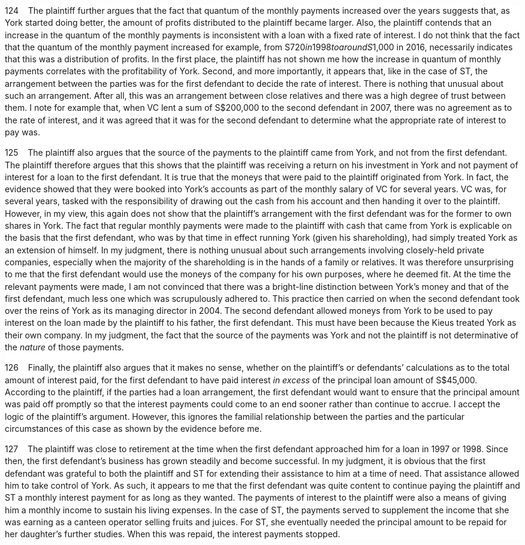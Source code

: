 124    The plaintiff further argues that the fact that quantum of the monthly payments increased over the years suggests that, as York started doing better, the amount of profits distributed to the plaintiff became larger. Also, the plaintiff contends that an increase in the quantum of the monthly payments is inconsistent with a loan with a fixed rate of interest. I do not think that the fact that the quantum of the monthly payment increased for example, from S$720 in 1998 to around S$1,000 in 2016, necessarily indicates that this was a distribution of profits. In the first place, the plaintiff has not shown me how the increase in quantum of monthly payments correlates with the profitability of York. Second, and more importantly, it appears that, like in the case of ST, the arrangement between the parties was for the first defendant to decide the rate of interest. There is nothing that unusual about such an arrangement. After all, this was an arrangement between close relatives and there was a high degree of trust between them. I note for example that, when VC lent a sum of S$200,000 to the second defendant in 2007, there was no agreement as to the rate of interest, and it was agreed that it was for the second defendant to determine what the appropriate rate of interest to pay was.

125    The plaintiff also argues that the source of the payments to the plaintiff came from York, and not from the first defendant. The plaintiff therefore argues that this shows that the plaintiff was receiving a return on his investment in York and not payment of interest for a loan to the first defendant. It is true that the moneys that were paid to the plaintiff originated from York. In fact, the evidence showed that they were booked into York’s accounts as part of the monthly salary of VC for several years. VC was, for several years, tasked with the responsibility of drawing out the cash from his account and then handing it over to the plaintiff. However, in my view, this again does not show that the plaintiff’s arrangement with the first defendant was for the former to own shares in York. The fact that regular monthly payments were made to the plaintiff with cash that came from York is explicable on the basis that the first defendant, who was by that time in effect running York (given his shareholding), had simply treated York as an extension of himself. In my judgment, there is nothing unusual about such arrangements involving closely-held private companies, especially when the majority of the shareholding is in the hands of a family or relatives. It was therefore unsurprising to me that the first defendant would use the moneys of the company for his own purposes, where he deemed fit. At the time the relevant payments were made, I am not convinced that there was a bright-line distinction between York’s money and that of the first defendant, much less one which was scrupulously adhered to. This practice then carried on when the second defendant took over the reins of York as its managing director in 2004. The second defendant allowed moneys from York to be used to pay interest on the loan made by the plaintiff to his father, the first defendant. This must have been because the Kieus treated York as their own company. In my judgment, the fact that the source of the payments was York and not the plaintiff is not determinative of the _nature_ of those payments.

126    Finally, the plaintiff also argues that it makes no sense, whether on the plaintiff’s or defendants’ calculations as to the total amount of interest paid, for the first defendant to have paid interest _in excess_ of the principal loan amount of S$45,000. According to the plaintiff, if the parties had a loan arrangement, the first defendant would want to ensure that the principal amount was paid off promptly so that the interest payments could come to an end sooner rather than continue to accrue. I accept the logic of the plaintiff’s argument. However, this ignores the familial relationship between the parties and the particular circumstances of this case as shown by the evidence before me.

127    The plaintiff was close to retirement at the time when the first defendant approached him for a loan in 1997 or 1998. Since then, the first defendant’s business has grown steadily and become successful. In my judgment, it is obvious that the first defendant was grateful to both the plaintiff and ST for extending their assistance to him at a time of need. That assistance allowed him to take control of York. As such, it appears to me that the first defendant was quite content to continue paying the plaintiff and ST a monthly interest payment for as long as they wanted. The payments of interest to the plaintiff were also a means of giving him a monthly income to sustain his living expenses. In the case of ST, the payments served to supplement the income that she was earning as a canteen operator selling fruits and juices. For ST, she eventually needed the principal amount to be repaid for her daughter’s further studies. When this was repaid, the interest payments stopped.
